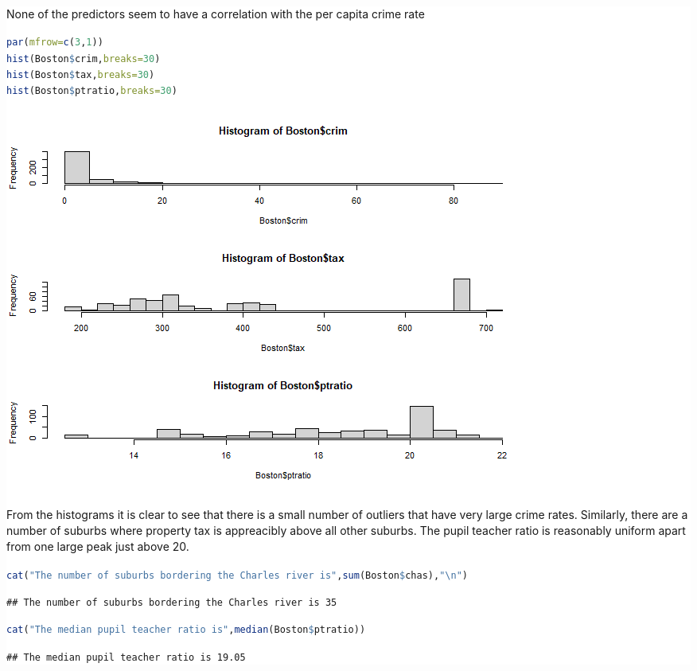 None of the predictors seem to have a correlation with the per capita
crime rate

``` r
par(mfrow=c(3,1))
hist(Boston$crim,breaks=30)
hist(Boston$tax,breaks=30)
hist(Boston$ptratio,breaks=30)
```

![](ISLR-ML-Problems_files/figure-gfm/unnamed-chunk-9-1.png)

From the histograms it is clear to see that there is a small number of
outliers that have very large crime rates. Similarly, there are a number
of suburbs where property tax is appreacibly above all other suburbs.
The pupil teacher ratio is reasonably uniform apart from one large peak
just above 20.

``` r
cat("The number of suburbs bordering the Charles river is",sum(Boston$chas),"\n")
```

    ## The number of suburbs bordering the Charles river is 35

``` r
cat("The median pupil teacher ratio is",median(Boston$ptratio))
```

    ## The median pupil teacher ratio is 19.05

